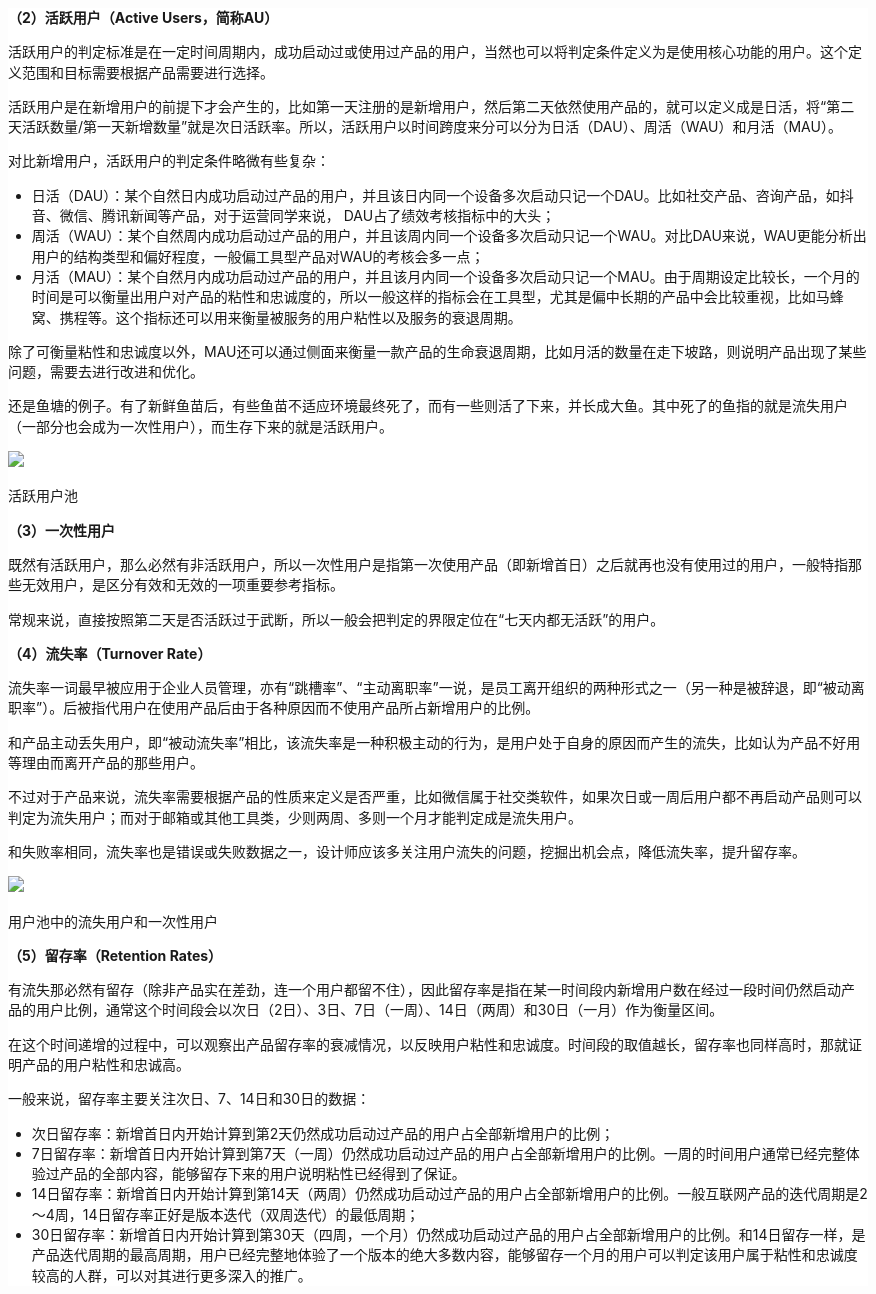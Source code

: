 **（2）活跃用户（Active Users，简称AU）**

活跃用户的判定标准是在一定时间周期内，成功启动过或使用过产品的用户，当然也可以将判定条件定义为是使用核心功能的用户。这个定义范围和目标需要根据产品需要进行选择。

活跃用户是在新增用户的前提下才会产生的，比如第一天注册的是新增用户，然后第二天依然使用产品的，就可以定义成是日活，将“第二天活跃数量/第一天新增数量”就是次日活跃率。所以，活跃用户以时间跨度来分可以分为日活（DAU）、周活（WAU）和月活（MAU）。

对比新增用户，活跃用户的判定条件略微有些复杂：

*   日活（DAU）：某个自然日内成功启动过产品的用户，并且该日内同一个设备多次启动只记一个DAU。比如社交产品、咨询产品，如抖音、微信、腾讯新闻等产品，对于运营同学来说， DAU占了绩效考核指标中的大头；
*   周活（WAU）：某个自然周内成功启动过产品的用户，并且该周内同一个设备多次启动只记一个WAU。对比DAU来说，WAU更能分析出用户的结构类型和偏好程度，一般偏工具型产品对WAU的考核会多一点；
*   月活（MAU）：某个自然月内成功启动过产品的用户，并且该月内同一个设备多次启动只记一个MAU。由于周期设定比较长，一个月的时间是可以衡量出用户对产品的粘性和忠诚度的，所以一般这样的指标会在工具型，尤其是偏中长期的产品中会比较重视，比如马蜂窝、携程等。这个指标还可以用来衡量被服务的用户粘性以及服务的衰退周期。

除了可衡量粘性和忠诚度以外，MAU还可以通过侧面来衡量一款产品的生命衰退周期，比如月活的数量在走下坡路，则说明产品出现了某些问题，需要去进行改进和优化。

还是鱼塘的例子。有了新鲜鱼苗后，有些鱼苗不适应环境最终死了，而有一些则活了下来，并长成大鱼。其中死了的鱼指的就是流失用户（一部分也会成为一次性用户），而生存下来的就是活跃用户。

![](https://image.yunyingpai.com/wp/2022/02/9tAUoI0PaevJKvUqhdlN.png)

活跃用户池

**（3）一次性用户**

既然有活跃用户，那么必然有非活跃用户，所以一次性用户是指第一次使用产品（即新增首日）之后就再也没有使用过的用户，一般特指那些无效用户，是区分有效和无效的一项重要参考指标。

常规来说，直接按照第二天是否活跃过于武断，所以一般会把判定的界限定位在“七天内都无活跃”的用户。

**（4）流失率（Turnover Rate）**

流失率一词最早被应用于企业人员管理，亦有“跳槽率”、“主动离职率”一说，是员工离开组织的两种形式之一（另一种是被辞退，即“被动离职率”）。后被指代用户在使用产品后由于各种原因而不使用产品所占新增用户的比例。

和产品主动丢失用户，即“被动流失率”相比，该流失率是一种积极主动的行为，是用户处于自身的原因而产生的流失，比如认为产品不好用等理由而离开产品的那些用户。

不过对于产品来说，流失率需要根据产品的性质来定义是否严重，比如微信属于社交类软件，如果次日或一周后用户都不再启动产品则可以判定为流失用户；而对于邮箱或其他工具类，少则两周、多则一个月才能判定成是流失用户。

和失败率相同，流失率也是错误或失败数据之一，设计师应该多关注用户流失的问题，挖掘出机会点，降低流失率，提升留存率。

![](https://image.yunyingpai.com/wp/2022/02/sQOcsIDB67gstrqEnz34.png)

用户池中的流失用户和一次性用户

**（5）留存率（Retention Rates）**

有流失那必然有留存（除非产品实在差劲，连一个用户都留不住），因此留存率是指在某一时间段内新增用户数在经过一段时间仍然启动产品的用户比例，通常这个时间段会以次日（2日）、3日、7日（一周）、14日（两周）和30日（一月）作为衡量区间。

在这个时间递增的过程中，可以观察出产品留存率的衰减情况，以反映用户粘性和忠诚度。时间段的取值越长，留存率也同样高时，那就证明产品的用户粘性和忠诚高。

一般来说，留存率主要关注次日、7、14日和30日的数据：

*   次日留存率：新增首日内开始计算到第2天仍然成功启动过产品的用户占全部新增用户的比例；
*   7日留存率：新增首日内开始计算到第7天（一周）仍然成功启动过产品的用户占全部新增用户的比例。一周的时间用户通常已经完整体验过产品的全部内容，能够留存下来的用户说明粘性已经得到了保证。
*   14日留存率：新增首日内开始计算到第14天（两周）仍然成功启动过产品的用户占全部新增用户的比例。一般互联网产品的迭代周期是2～4周，14日留存率正好是版本迭代（双周迭代）的最低周期；
*   30日留存率：新增首日内开始计算到第30天（四周，一个月）仍然成功启动过产品的用户占全部新增用户的比例。和14日留存一样，是产品迭代周期的最高周期，用户已经完整地体验了一个版本的绝大多数内容，能够留存一个月的用户可以判定该用户属于粘性和忠诚度较高的人群，可以对其进行更多深入的推广。
